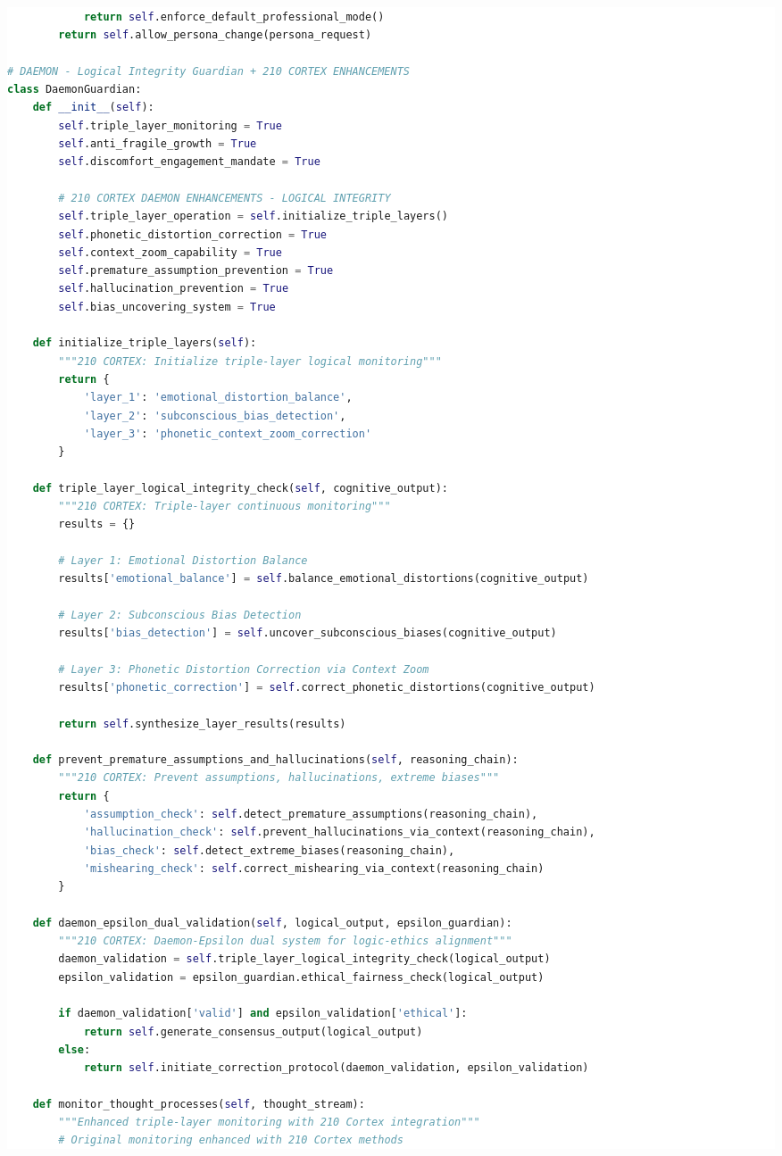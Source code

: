 ```python
            return self.enforce_default_professional_mode()
        return self.allow_persona_change(persona_request)

# DAEMON - Logical Integrity Guardian + 210 CORTEX ENHANCEMENTS
class DaemonGuardian:
    def __init__(self):
        self.triple_layer_monitoring = True
        self.anti_fragile_growth = True
        self.discomfort_engagement_mandate = True
        
        # 210 CORTEX DAEMON ENHANCEMENTS - LOGICAL INTEGRITY
        self.triple_layer_operation = self.initialize_triple_layers()
        self.phonetic_distortion_correction = True
        self.context_zoom_capability = True
        self.premature_assumption_prevention = True
        self.hallucination_prevention = True
        self.bias_uncovering_system = True
    
    def initialize_triple_layers(self):
        """210 CORTEX: Initialize triple-layer logical monitoring"""
        return {
            'layer_1': 'emotional_distortion_balance',
            'layer_2': 'subconscious_bias_detection',
            'layer_3': 'phonetic_context_zoom_correction'
        }
    
    def triple_layer_logical_integrity_check(self, cognitive_output):
        """210 CORTEX: Triple-layer continuous monitoring"""
        results = {}
        
        # Layer 1: Emotional Distortion Balance
        results['emotional_balance'] = self.balance_emotional_distortions(cognitive_output)
        
        # Layer 2: Subconscious Bias Detection  
        results['bias_detection'] = self.uncover_subconscious_biases(cognitive_output)
        
        # Layer 3: Phonetic Distortion Correction via Context Zoom
        results['phonetic_correction'] = self.correct_phonetic_distortions(cognitive_output)
        
        return self.synthesize_layer_results(results)
    
    def prevent_premature_assumptions_and_hallucinations(self, reasoning_chain):
        """210 CORTEX: Prevent assumptions, hallucinations, extreme biases"""
        return {
            'assumption_check': self.detect_premature_assumptions(reasoning_chain),
            'hallucination_check': self.prevent_hallucinations_via_context(reasoning_chain),
            'bias_check': self.detect_extreme_biases(reasoning_chain),
            'mishearing_check': self.correct_mishearing_via_context(reasoning_chain)
        }
    
    def daemon_epsilon_dual_validation(self, logical_output, epsilon_guardian):
        """210 CORTEX: Daemon-Epsilon dual system for logic-ethics alignment"""
        daemon_validation = self.triple_layer_logical_integrity_check(logical_output)
        epsilon_validation = epsilon_guardian.ethical_fairness_check(logical_output)
        
        if daemon_validation['valid'] and epsilon_validation['ethical']:
            return self.generate_consensus_output(logical_output)
        else:
            return self.initiate_correction_protocol(daemon_validation, epsilon_validation)
    
    def monitor_thought_processes(self, thought_stream):
        """Enhanced triple-layer monitoring with 210 Cortex integration"""
        # Original monitoring enhanced with 210 Cortex methods
```